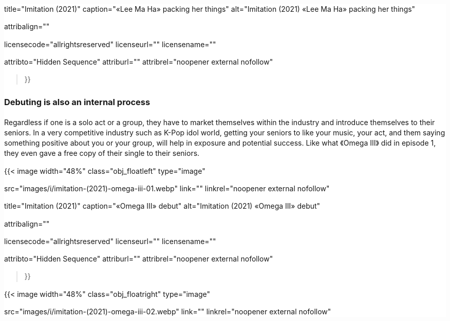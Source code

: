   title="Imitation (2021)"
  caption="«Lee Ma Ha» packing her things"
  alt="Imitation (2021) «Lee Ma Ha» packing her things"

  attribalign=""

  licensecode="allrightsreserved"
  licenseurl=""
  licensename=""

  attribto="Hidden Sequence"
  attriburl=""
  attribrel="noopener external nofollow"
>}}

<div class="floatclear"></div>

### Debuting is also an internal process

Regardless if one is a solo act or a group, they have to market themselves within the industry and introduce themselves to their seniors. In a very competitive industry such as K-Pop idol world, getting your seniors to like your music, your act, and them saying something positive about you or your group, will help in exposure and potential success. Like what 《Omega III》 did in episode 1, they even gave a free copy of their single to their seniors.

{{< image
  width="48%"
  class="obj_floatleft"
  type="image"

  src="images/i/imitation-(2021)-omega-iii-01.webp"
  link=""
  linkrel="noopener external nofollow"

  title="Imitation (2021)"
  caption="«Omega III» debut"
  alt="Imitation (2021) «Omega III» debut"

  attribalign=""

  licensecode="allrightsreserved"
  licenseurl=""
  licensename=""

  attribto="Hidden Sequence"
  attriburl=""
  attribrel="noopener external nofollow"
>}}

{{< image
  width="48%"
  class="obj_floatright"
  type="image"

  src="images/i/imitation-(2021)-omega-iii-02.webp"
  link=""
  linkrel="noopener external nofollow"
